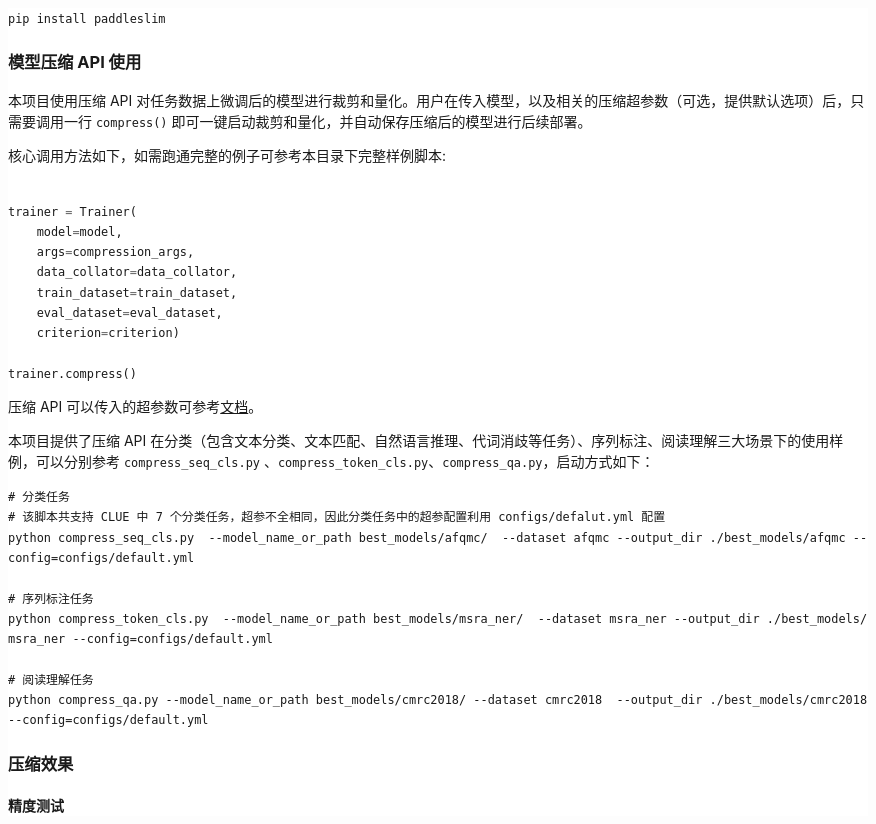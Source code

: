```shell
pip install paddleslim
```

<a name="模型压缩 API 使用"></a>

### 模型压缩 API 使用

本项目使用压缩 API 对任务数据上微调后的模型进行裁剪和量化。用户在传入模型，以及相关的压缩超参数（可选，提供默认选项）后，只需要调用一行 `compress()` 即可一键启动裁剪和量化，并自动保存压缩后的模型进行后续部署。

核心调用方法如下，如需跑通完整的例子可参考本目录下完整样例脚本:

```python

trainer = Trainer(
    model=model,
    args=compression_args,
    data_collator=data_collator,
    train_dataset=train_dataset,
    eval_dataset=eval_dataset,
    criterion=criterion)

trainer.compress()

```
压缩 API 可以传入的超参数可参考[文档](../../../docs/compression.md)。

本项目提供了压缩 API 在分类（包含文本分类、文本匹配、自然语言推理、代词消歧等任务）、序列标注、阅读理解三大场景下的使用样例，可以分别参考 `compress_seq_cls.py` 、`compress_token_cls.py`、`compress_qa.py`，启动方式如下：

```shell
# 分类任务
# 该脚本共支持 CLUE 中 7 个分类任务，超参不全相同，因此分类任务中的超参配置利用 configs/defalut.yml 配置
python compress_seq_cls.py  --model_name_or_path best_models/afqmc/  --dataset afqmc --output_dir ./best_models/afqmc --config=configs/default.yml

# 序列标注任务
python compress_token_cls.py  --model_name_or_path best_models/msra_ner/  --dataset msra_ner --output_dir ./best_models/msra_ner --config=configs/default.yml

# 阅读理解任务
python compress_qa.py --model_name_or_path best_models/cmrc2018/ --dataset cmrc2018  --output_dir ./best_models/cmrc2018 --config=configs/default.yml

```


<a name="压缩效果"></a>

### 压缩效果

<a name="精度测试"></a>

#### 精度测试
